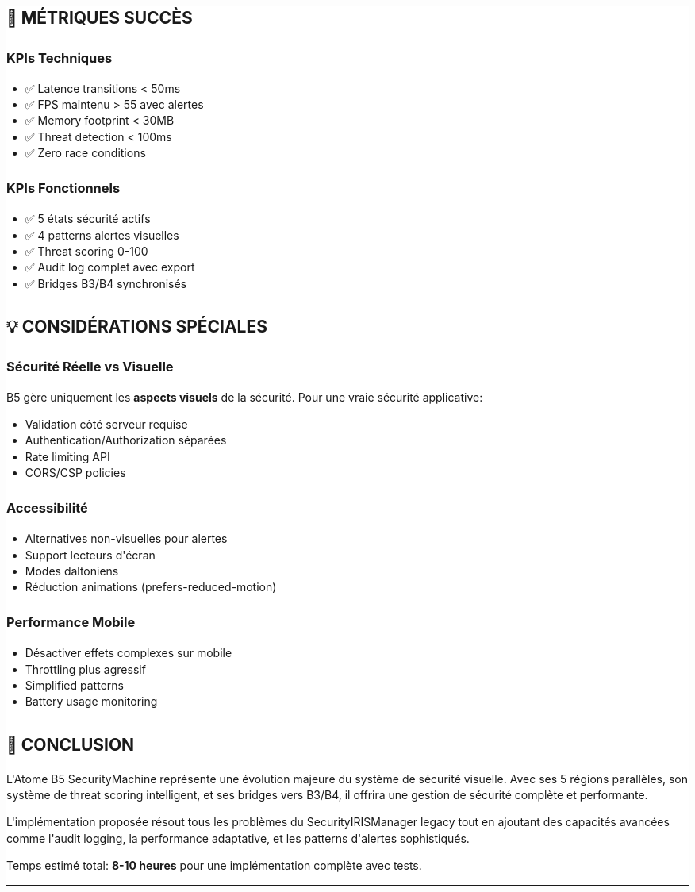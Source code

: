 ## 🎯 MÉTRIQUES SUCCÈS

### KPIs Techniques
- ✅ Latence transitions < 50ms
- ✅ FPS maintenu > 55 avec alertes
- ✅ Memory footprint < 30MB
- ✅ Threat detection < 100ms
- ✅ Zero race conditions

### KPIs Fonctionnels
- ✅ 5 états sécurité actifs
- ✅ 4 patterns alertes visuelles
- ✅ Threat scoring 0-100
- ✅ Audit log complet avec export
- ✅ Bridges B3/B4 synchronisés

## 💡 CONSIDÉRATIONS SPÉCIALES

### Sécurité Réelle vs Visuelle
B5 gère uniquement les **aspects visuels** de la sécurité. Pour une vraie sécurité applicative:
- Validation côté serveur requise
- Authentication/Authorization séparées
- Rate limiting API
- CORS/CSP policies

### Accessibilité
- Alternatives non-visuelles pour alertes
- Support lecteurs d'écran
- Modes daltoniens
- Réduction animations (prefers-reduced-motion)

### Performance Mobile
- Désactiver effets complexes sur mobile
- Throttling plus agressif
- Simplified patterns
- Battery usage monitoring

## 📝 CONCLUSION

L'Atome B5 SecurityMachine représente une évolution majeure du système de sécurité visuelle. Avec ses 5 régions parallèles, son système de threat scoring intelligent, et ses bridges vers B3/B4, il offrira une gestion de sécurité complète et performante.

L'implémentation proposée résout tous les problèmes du SecurityIRISManager legacy tout en ajoutant des capacités avancées comme l'audit logging, la performance adaptative, et les patterns d'alertes sophistiqués.

Temps estimé total: **8-10 heures** pour une implémentation complète avec tests.

---